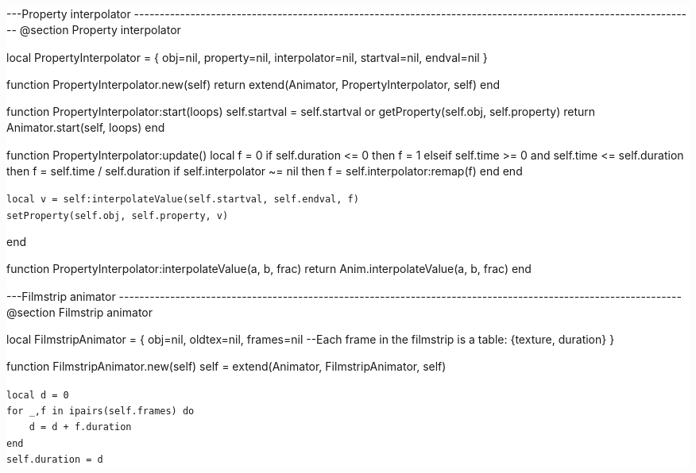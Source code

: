 ---Property interpolator
-------------------------------------------------------------------------------------------------------------- @section Property interpolator

local PropertyInterpolator = &#123;
    obj=nil,
    property=nil,
    interpolator=nil,
    startval=nil,
    endval=nil
}

function PropertyInterpolator.new(self)
    return extend(Animator, PropertyInterpolator, self)
end

function PropertyInterpolator:start(loops)
    self.startval = self.startval or getProperty(self.obj, self.property)
    return Animator.start(self, loops)
end

function PropertyInterpolator:update()
    local f = 0
    if self.duration <= 0 then
        f = 1
    elseif self.time >= 0 and self.time <= self.duration then
        f = self.time / self.duration
        if self.interpolator ~= nil then
            f = self.interpolator:remap(f)
        end
    end

    local v = self:interpolateValue(self.startval, self.endval, f)
    setProperty(self.obj, self.property, v)
end

function PropertyInterpolator:interpolateValue(a, b, frac)
    return Anim.interpolateValue(a, b, frac)
end

---Filmstrip animator
-------------------------------------------------------------------------------------------------------------- @section Filmstrip animator

local FilmstripAnimator = &#123;
    obj=nil,
    oldtex=nil,
    frames=nil --Each frame in the filmstrip is a table: &#123;texture, duration}
}

function FilmstripAnimator.new(self)
    self = extend(Animator, FilmstripAnimator, self)
    
    local d = 0
    for _,f in ipairs(self.frames) do
        d = d + f.duration
    end
    self.duration = d
    